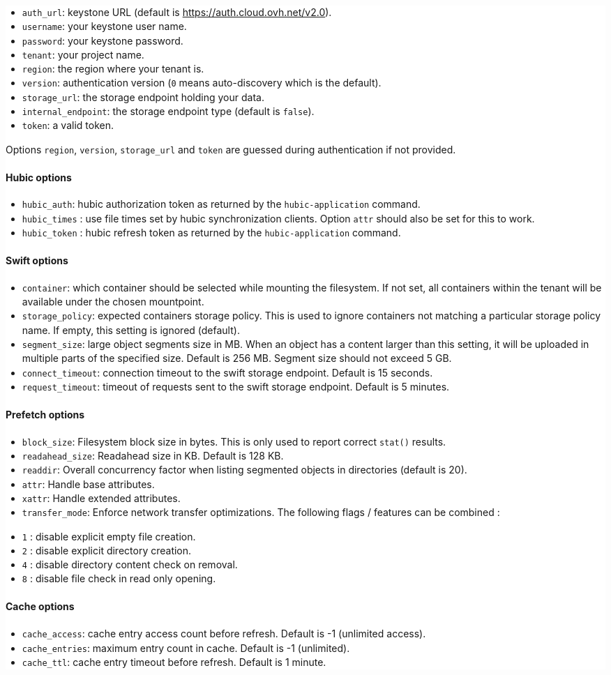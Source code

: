 * `auth_url`: keystone URL (default is https://auth.cloud.ovh.net/v2.0).
* `username`: your keystone user name.
* `password`: your keystone password.
* `tenant`: your project name.
* `region`: the region where your tenant is.
* `version`: authentication version (`0` means auto-discovery which is the default).
* `storage_url`: the storage endpoint holding your data.
* `internal_endpoint`: the storage endpoint type (default is `false`).
* `token`: a valid token.

Options `region`, `version`, `storage_url` and `token` are guessed during authentication if
not provided.

#### Hubic options

* `hubic_auth`: hubic authorization token as returned by the `hubic-application` command.
* `hubic_times` : use file times set by hubic synchronization clients. Option `attr`
should also be set for this to work.
* `hubic_token` : hubic refresh token as returned by the `hubic-application` command.

#### Swift options

* `container`: which container should be selected while mounting the filesystem. If not set,
all containers within the tenant will be available under the chosen mountpoint.
* `storage_policy`: expected containers storage policy. This is used to ignore containers
not matching a particular storage policy name. If empty, this setting is ignored (default).
* `segment_size`: large object segments size in MB. When an object has a content larger than
this setting, it will be uploaded in multiple parts of the specified size. Default is 256 MB.
Segment size should not exceed 5 GB.
* `connect_timeout`: connection timeout to the swift storage endpoint. Default is 15 seconds.
* `request_timeout`: timeout of requests sent to the swift storage endpoint. Default is 5 minutes.

#### Prefetch options

* `block_size`: Filesystem block size in bytes. This is only used to report correct `stat()` results.
* `readahead_size`: Readahead size in KB. Default is 128 KB.
* `readdir`: Overall concurrency factor when listing segmented objects in directories (default is 20).
* `attr`: Handle base attributes.
* `xattr`: Handle extended attributes.
* `transfer_mode`: Enforce network transfer optimizations. The following flags / features can be combined :
 - `1` : disable explicit empty file creation.
 - `2` : disable explicit directory creation.
 - `4` : disable directory content check on removal.
 - `8` : disable file check in read only opening.

#### Cache options

* `cache_access`: cache entry access count before refresh. Default is -1 (unlimited access).
* `cache_entries`: maximum entry count in cache. Default is -1 (unlimited).
* `cache_ttl`: cache entry timeout before refresh. Default is 1 minute.
